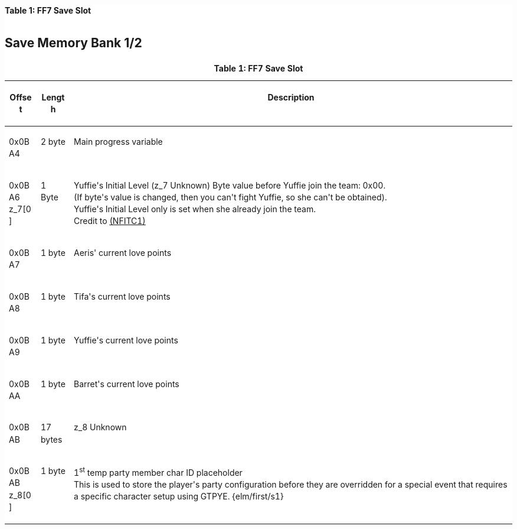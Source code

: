 </tr>
</tbody>
</table>

**Table 1: FF7 Save Slot**

## Save Memory Bank 1/2

<table>
<caption><strong>Table 1: FF7 Save Slot</strong></caption>
<thead>
<tr class="header">
<th><p>Offset</p></th>
<th><p>Length</p></th>
<th><p>Description</p></th>
</tr>
</thead>
<tbody>
<tr class="odd">
<td><p>0x0BA4</p></td>
<td><p>2 byte</p></td>
<td><p>Main progress variable</p></td>
</tr>
<tr class="even">
<td><p>0x0BA6<br />
z_7[0]</p></td>
<td><p>1 Byte</p></td>
<td><p>Yuffie's Initial Level (z_7 Unknown) Byte value before Yuffie join the team: 0x00.<br />
(If byte's value is changed, then you can't fight Yuffie, so she can't be obtained).<br />
Yuffie's Initial Level only is set when she already join the team.<br />
Credit to <a href="Savemap.md" title="wikilink">(NFITC1)</a></p></td>
</tr>
<tr class="odd">
<td><p>0x0BA7</p></td>
<td><p>1 byte</p></td>
<td><p>Aeris' current love points</p></td>
</tr>
<tr class="even">
<td><p>0x0BA8</p></td>
<td><p>1 byte</p></td>
<td><p>Tifa's current love points</p></td>
</tr>
<tr class="odd">
<td><p>0x0BA9</p></td>
<td><p>1 byte</p></td>
<td><p>Yuffie's current love points</p></td>
</tr>
<tr class="even">
<td><p>0x0BAA</p></td>
<td><p>1 byte</p></td>
<td><p>Barret's current love points</p></td>
</tr>
<tr class="odd">
<td><p>0x0BAB</p></td>
<td><p>17 bytes</p></td>
<td><p>z_8 Unknown</p></td>
</tr>
<tr class="even">
<td><p>0x0BAB<br />
z_8[0]</p></td>
<td><p>1 byte</p></td>
<td><p>1<sup>st</sup> temp party member char ID placeholder<br />
This is used to store the player's party configuration before they are overridden for a special event that requires a specific character setup using GTPYE. {elm/first/s1}<br />